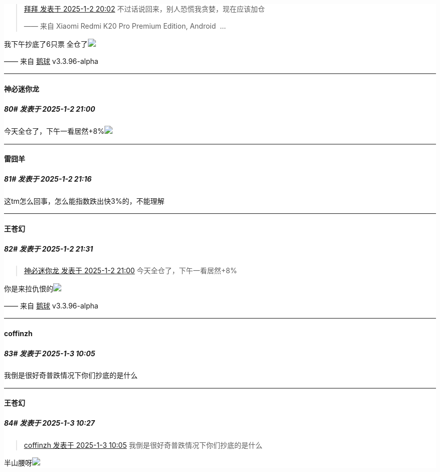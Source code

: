 <blockquote><a href="httphttps://bbs.saraba1st.com/2b/forum.php?mod=redirect&amp;goto=findpost&amp;pid=67088734&amp;ptid=2236348" target="_blank">拜拜 发表于 2025-1-2 20:02</a>
不过话说回来，别人恐慌我贪婪，现在应该加仓

—— 来自 Xiaomi Redmi K20 Pro Premium Edition, Android  ...</blockquote>
我下午抄底了6只票
全仓了<img src="https://static.saraba1st.com/image/smiley/face2017/037.png" referrerpolicy="no-referrer">

—— 来自 [鹅球](https://www.pgyer.com/xfPejhuq) v3.3.96-alpha

*****

####  神必迷你龙  
##### 80#       发表于 2025-1-2 21:00

今天全仓了，下午一看居然+8%<img src="https://static.saraba1st.com/image/smiley/face2017/001.png" referrerpolicy="no-referrer">


*****

####  雷囧羊  
##### 81#       发表于 2025-1-2 21:16

这tm怎么回事，怎么能指数跌出快3%的，不能理解


*****

####  王苍幻  
##### 82#       发表于 2025-1-2 21:31

<blockquote><a href="httphttps://bbs.saraba1st.com/2b/forum.php?mod=redirect&amp;goto=findpost&amp;pid=67089060&amp;ptid=2236348" target="_blank">神必迷你龙 发表于 2025-1-2 21:00</a>
今天全仓了，下午一看居然+8%</blockquote>
你是来拉仇恨的<img src="https://static.saraba1st.com/image/smiley/face2017/026.png" referrerpolicy="no-referrer">

—— 来自 [鹅球](https://www.pgyer.com/xfPejhuq) v3.3.96-alpha


*****

####  coffinzh  
##### 83#       发表于 2025-1-3 10:05

我倒是很好奇普跌情况下你们抄底的是什么


*****

####  王苍幻  
##### 84#       发表于 2025-1-3 10:27

<blockquote><a href="httphttps://bbs.saraba1st.com/2b/forum.php?mod=redirect&amp;goto=findpost&amp;pid=67092769&amp;ptid=2236348" target="_blank">coffinzh 发表于 2025-1-3 10:05</a>
我倒是很好奇普跌情况下你们抄底的是什么</blockquote>
半山腰呀<img src="https://static.saraba1st.com/image/smiley/face2017/037.png" referrerpolicy="no-referrer">
